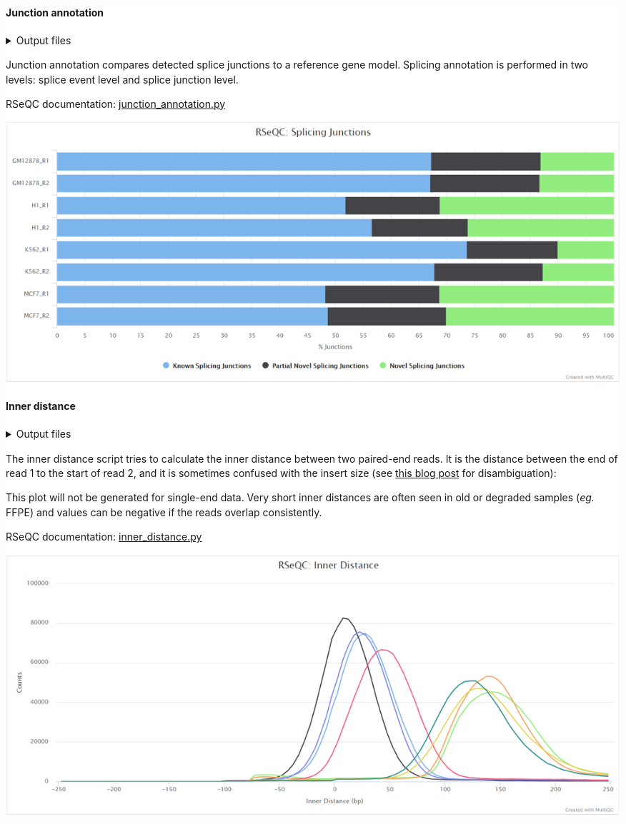 #### Junction annotation

<details markdown="1"><summary>Output files</summary></details>

Junction annotation compares detected splice junctions to a reference gene model. Splicing annotation is performed in two levels: splice event level and splice junction level.

RSeQC documentation: [junction_annotation.py](http://rseqc.sourceforge.net/#junction-annotation-py)

![MultiQC - RSeQC junction annotation plot](images/mqc_rseqc_junctionannotation.png)

#### Inner distance

<details markdown="1"><summary>Output files</summary></details>

The inner distance script tries to calculate the inner distance between two paired-end reads. It is the distance between the end of read 1 to the start of read 2, and it is sometimes confused with the insert size (see [this blog post](http://thegenomefactory.blogspot.com.au/2013/08/paired-end-read-confusion-library.html) for disambiguation):

This plot will not be generated for single-end data. Very short inner distances are often seen in old or degraded samples (_eg._ FFPE) and values can be negative if the reads overlap consistently.

RSeQC documentation: [inner_distance.py](http://rseqc.sourceforge.net/#inner-distance-py)

![MultiQC - RSeQC inner distance plot](images/mqc_rseqc_innerdistance.png)
